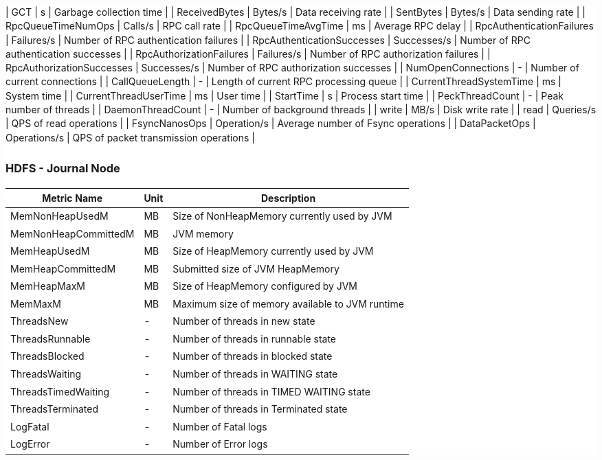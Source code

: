 | GCT                                           | s       | Garbage collection time                                     |
| ReceivedBytes                                 | Bytes/s  | Data receiving rate                                         |
| SentBytes                                     | Bytes/s  | Data sending rate                                         |
| RpcQueueTimeNumOps                      | Calls/s     | RPC call rate                               |
| RpcQueueTimeAvgTime                           | ms       | Average RPC delay                                     |
| RpcAuthenticationFailures               | Failures/s     | Number of RPC authentication failures                                     |
| RpcAuthenticationSuccesses                    | Successes/s     | Number of RPC authentication successes                                     |
| RpcAuthorizationFailures                      | Failures/s     | Number of RPC authorization failures                                     |
| RpcAuthorizationSuccesses                     | Successes/s     | Number of RPC authorization successes                                     |
| NumOpenConnections                            | -     | Number of current connections                                         |
| CallQueueLength                         | -        | Length of current RPC processing queue                      |
| CurrentThreadSystemTime                 | ms       | System time                                   |
| CurrentThreadUserTime                   | ms       | User time                                   |
| StartTime                     | s        | Process start time   |
| PeckThreadCount                         | -       | Peak number of threads        |
| DaemonThreadCount                             | -       | Number of background threads                                         |
| write                                   | MB/s     | Disk write rate                                 |
| read                                    | Queries/s     | QPS of read operations                                 |
| FsyncNanosOps                           | Operation/s     | Average number of Fsync operations                         |
| DataPacketOps                           | Operations/s     | QPS of packet transmission operations                              |

### HDFS - Journal Node 

| Metric Name | Unit | Description |
| -------------------------- | -------- | --------------------------------------- |
| MemNonHeapUsedM | MB | Size of NonHeapMemory currently used by JVM |
| MemNonHeapCommittedM                          | MB       | JVM memory                                             |
| MemHeapUsedM | MB | Size of HeapMemory currently used by JVM |
| MemHeapCommittedM | MB | Submitted size of JVM HeapMemory |
| MemHeapMaxM | MB | Size of HeapMemory configured by JVM |
| MemMaxM | MB | Maximum size of memory available to JVM runtime |
| ThreadsNew                                    | -       | Number of threads in new state                               |
| ThreadsRunnable                               | -       | Number of threads in runnable state                             |
| ThreadsBlocked                                | - | Number of threads in blocked state |
| ThreadsWaiting                     | -       | Number of threads in WAITING state     |
| ThreadsTimedWaiting                     | -       | Number of threads in TIMED WAITING state     |
| ThreadsTerminated                             | -       | Number of threads in Terminated state                       |
| LogFatal                                      | -       | Number of Fatal logs                                       |
| LogError                                      | -       | Number of Error logs                                       |